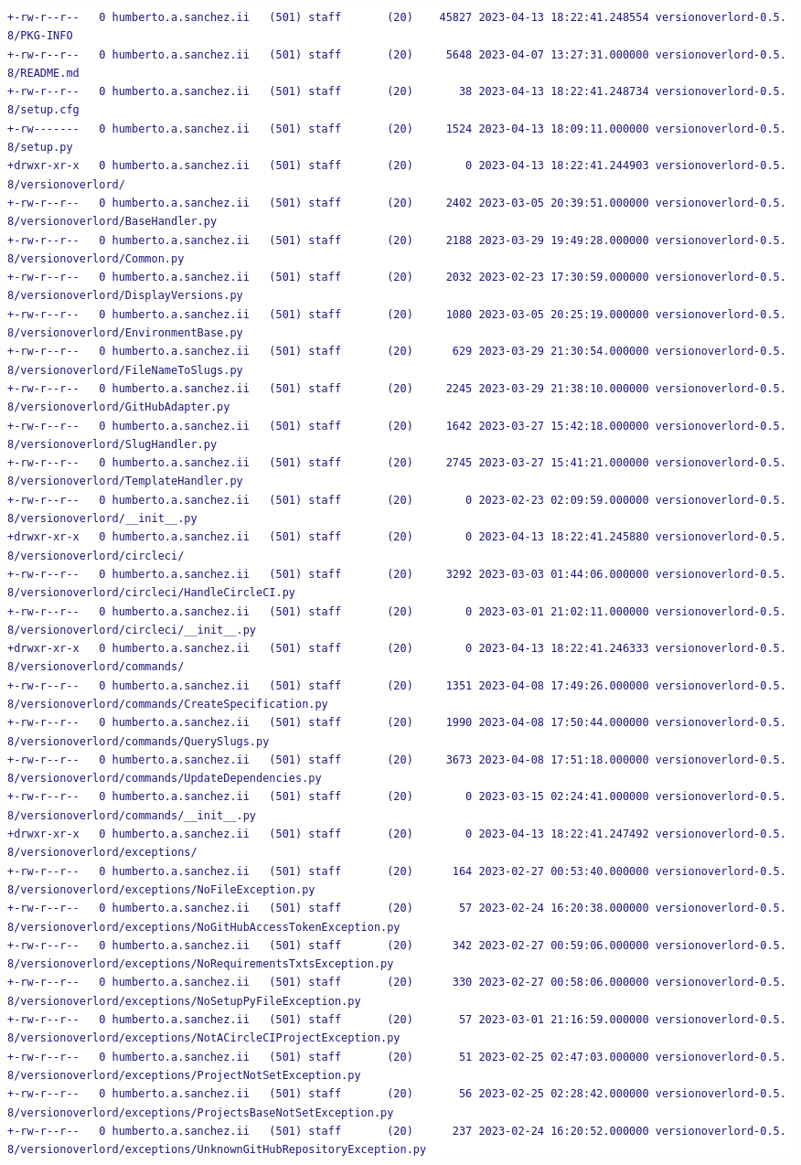 ```diff
+-rw-r--r--   0 humberto.a.sanchez.ii   (501) staff       (20)    45827 2023-04-13 18:22:41.248554 versionoverlord-0.5.8/PKG-INFO
+-rw-r--r--   0 humberto.a.sanchez.ii   (501) staff       (20)     5648 2023-04-07 13:27:31.000000 versionoverlord-0.5.8/README.md
+-rw-r--r--   0 humberto.a.sanchez.ii   (501) staff       (20)       38 2023-04-13 18:22:41.248734 versionoverlord-0.5.8/setup.cfg
+-rw-------   0 humberto.a.sanchez.ii   (501) staff       (20)     1524 2023-04-13 18:09:11.000000 versionoverlord-0.5.8/setup.py
+drwxr-xr-x   0 humberto.a.sanchez.ii   (501) staff       (20)        0 2023-04-13 18:22:41.244903 versionoverlord-0.5.8/versionoverlord/
+-rw-r--r--   0 humberto.a.sanchez.ii   (501) staff       (20)     2402 2023-03-05 20:39:51.000000 versionoverlord-0.5.8/versionoverlord/BaseHandler.py
+-rw-r--r--   0 humberto.a.sanchez.ii   (501) staff       (20)     2188 2023-03-29 19:49:28.000000 versionoverlord-0.5.8/versionoverlord/Common.py
+-rw-r--r--   0 humberto.a.sanchez.ii   (501) staff       (20)     2032 2023-02-23 17:30:59.000000 versionoverlord-0.5.8/versionoverlord/DisplayVersions.py
+-rw-r--r--   0 humberto.a.sanchez.ii   (501) staff       (20)     1080 2023-03-05 20:25:19.000000 versionoverlord-0.5.8/versionoverlord/EnvironmentBase.py
+-rw-r--r--   0 humberto.a.sanchez.ii   (501) staff       (20)      629 2023-03-29 21:30:54.000000 versionoverlord-0.5.8/versionoverlord/FileNameToSlugs.py
+-rw-r--r--   0 humberto.a.sanchez.ii   (501) staff       (20)     2245 2023-03-29 21:38:10.000000 versionoverlord-0.5.8/versionoverlord/GitHubAdapter.py
+-rw-r--r--   0 humberto.a.sanchez.ii   (501) staff       (20)     1642 2023-03-27 15:42:18.000000 versionoverlord-0.5.8/versionoverlord/SlugHandler.py
+-rw-r--r--   0 humberto.a.sanchez.ii   (501) staff       (20)     2745 2023-03-27 15:41:21.000000 versionoverlord-0.5.8/versionoverlord/TemplateHandler.py
+-rw-r--r--   0 humberto.a.sanchez.ii   (501) staff       (20)        0 2023-02-23 02:09:59.000000 versionoverlord-0.5.8/versionoverlord/__init__.py
+drwxr-xr-x   0 humberto.a.sanchez.ii   (501) staff       (20)        0 2023-04-13 18:22:41.245880 versionoverlord-0.5.8/versionoverlord/circleci/
+-rw-r--r--   0 humberto.a.sanchez.ii   (501) staff       (20)     3292 2023-03-03 01:44:06.000000 versionoverlord-0.5.8/versionoverlord/circleci/HandleCircleCI.py
+-rw-r--r--   0 humberto.a.sanchez.ii   (501) staff       (20)        0 2023-03-01 21:02:11.000000 versionoverlord-0.5.8/versionoverlord/circleci/__init__.py
+drwxr-xr-x   0 humberto.a.sanchez.ii   (501) staff       (20)        0 2023-04-13 18:22:41.246333 versionoverlord-0.5.8/versionoverlord/commands/
+-rw-r--r--   0 humberto.a.sanchez.ii   (501) staff       (20)     1351 2023-04-08 17:49:26.000000 versionoverlord-0.5.8/versionoverlord/commands/CreateSpecification.py
+-rw-r--r--   0 humberto.a.sanchez.ii   (501) staff       (20)     1990 2023-04-08 17:50:44.000000 versionoverlord-0.5.8/versionoverlord/commands/QuerySlugs.py
+-rw-r--r--   0 humberto.a.sanchez.ii   (501) staff       (20)     3673 2023-04-08 17:51:18.000000 versionoverlord-0.5.8/versionoverlord/commands/UpdateDependencies.py
+-rw-r--r--   0 humberto.a.sanchez.ii   (501) staff       (20)        0 2023-03-15 02:24:41.000000 versionoverlord-0.5.8/versionoverlord/commands/__init__.py
+drwxr-xr-x   0 humberto.a.sanchez.ii   (501) staff       (20)        0 2023-04-13 18:22:41.247492 versionoverlord-0.5.8/versionoverlord/exceptions/
+-rw-r--r--   0 humberto.a.sanchez.ii   (501) staff       (20)      164 2023-02-27 00:53:40.000000 versionoverlord-0.5.8/versionoverlord/exceptions/NoFileException.py
+-rw-r--r--   0 humberto.a.sanchez.ii   (501) staff       (20)       57 2023-02-24 16:20:38.000000 versionoverlord-0.5.8/versionoverlord/exceptions/NoGitHubAccessTokenException.py
+-rw-r--r--   0 humberto.a.sanchez.ii   (501) staff       (20)      342 2023-02-27 00:59:06.000000 versionoverlord-0.5.8/versionoverlord/exceptions/NoRequirementsTxtsException.py
+-rw-r--r--   0 humberto.a.sanchez.ii   (501) staff       (20)      330 2023-02-27 00:58:06.000000 versionoverlord-0.5.8/versionoverlord/exceptions/NoSetupPyFileException.py
+-rw-r--r--   0 humberto.a.sanchez.ii   (501) staff       (20)       57 2023-03-01 21:16:59.000000 versionoverlord-0.5.8/versionoverlord/exceptions/NotACircleCIProjectException.py
+-rw-r--r--   0 humberto.a.sanchez.ii   (501) staff       (20)       51 2023-02-25 02:47:03.000000 versionoverlord-0.5.8/versionoverlord/exceptions/ProjectNotSetException.py
+-rw-r--r--   0 humberto.a.sanchez.ii   (501) staff       (20)       56 2023-02-25 02:28:42.000000 versionoverlord-0.5.8/versionoverlord/exceptions/ProjectsBaseNotSetException.py
+-rw-r--r--   0 humberto.a.sanchez.ii   (501) staff       (20)      237 2023-02-24 16:20:52.000000 versionoverlord-0.5.8/versionoverlord/exceptions/UnknownGitHubRepositoryException.py
```